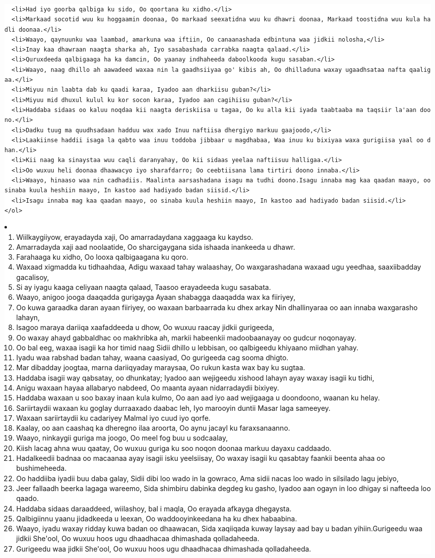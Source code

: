      <li>Had iyo goorba qalbiga ku sido, Oo qoortana ku xidho.</li>
      <li>Markaad socotid wuu ku hoggaamin doonaa, Oo markaad seexatidna wuu ku dhawri doonaa, Markaad toostidna wuu kula hadli doonaa.</li>
      <li>Waayo, qaynuunku waa laambad, amarkuna waa iftiin, Oo canaanashada edbintuna waa jidkii nolosha,</li>
      <li>Inay kaa dhawraan naagta sharka ah, Iyo sasabashada carrabka naagta qalaad.</li>
      <li>Quruxdeeda qalbigaaga ha ka damcin, Oo yaanay indhaheeda daboolkooda kugu sasaban.</li>
      <li>Waayo, naag dhillo ah aawadeed waxaa nin la gaadhsiiyaa go' kibis ah, Oo dhilladuna waxay ugaadhsataa nafta qaaligaa.</li>
      <li>Miyuu nin laabta dab ku qaadi karaa, Iyadoo aan dharkiisu guban?</li>
      <li>Miyuu mid dhuxul kulul ku kor socon karaa, Iyadoo aan cagihiisu guban?</li>
      <li>Haddaba sidaas oo kaluu noqdaa kii naagta deriskiisa u tagaa, Oo ku alla kii iyada taabtaaba ma taqsiir la'aan doono.</li>
      <li>Dadku tuug ma quudhsadaan hadduu wax xado Inuu naftiisa dhergiyo markuu gaajoodo,</li>
      <li>Laakiinse haddii isaga la qabto waa inuu toddoba jibbaar u magdhabaa, Waa inuu ku bixiyaa waxa gurigiisa yaal oo dhan.</li>
      <li>Kii naag ka sinaystaa wuu caqli daranyahay, Oo kii sidaas yeelaa naftiisuu halligaa.</li>
      <li>Oo wuxuu heli doonaa dhaawacyo iyo sharafdarro; Oo ceebtiisana lama tirtiri doono innaba.</li>
      <li>Waayo, hinaaso waa nin cadhadiis. Maalinta aarsashadana isagu ma tudhi doono.Isagu innaba mag kaa qaadan maayo, oo sinaba kuula heshiin maayo, In kastoo aad hadiyado badan siisid.</li>
      <li>Isagu innaba mag kaa qaadan maayo, oo sinaba kuula heshiin maayo, In kastoo aad hadiyado badan siisid.</li>
    </ol>
  </li>
  <li>
    <ol>
      <li>Wiilkaygiiyow, erayadayda xaji, Oo amarradaydana xaggaaga ku kaydso.</li>
      <li>Amarradayda xaji aad noolaatide, Oo sharcigaygana sida ishaada inankeeda u dhawr.</li>
      <li>Farahaaga ku xidho, Oo looxa qalbigaagana ku qoro.</li>
      <li>Waxaad xigmadda ku tidhaahdaa, Adigu waxaad tahay walaashay, Oo waxgarashadana waxaad ugu yeedhaa, saaxiibadday gacalisoy,</li>
      <li>Si ay iyagu kaaga celiyaan naagta qalaad, Taasoo erayadeeda kugu sasabata.</li>
      <li>Waayo, anigoo jooga daaqadda gurigayga Ayaan shabagga daaqadda wax ka fiiriyey,</li>
      <li>Oo kuwa garaadka daran ayaan fiiriyey, oo waxaan barbaarrada ku dhex arkay Nin dhallinyaraa oo aan innaba waxgarasho lahayn,</li>
      <li>Isagoo maraya dariiqa xaafaddeeda u dhow, Oo wuxuu raacay jidkii gurigeeda,</li>
      <li>Oo waxay ahayd gabbaldhac oo makhribka ah, markii habeenkii madoobaanayay oo gudcur noqonayay.</li>
      <li>Oo bal eeg, waxaa isagii ka hor timid naag Sidii dhillo u lebbisan, oo qalbigeedu khiyaano miidhan yahay.</li>
      <li>Iyadu waa rabshad badan tahay, waana caasiyad, Oo gurigeeda cag sooma dhigto.</li>
      <li>Mar dibadday joogtaa, marna dariiqyaday maraysaa, Oo rukun kasta wax bay ku sugtaa.</li>
      <li>Haddaba isagii way qabsatay, oo dhunkatay; Iyadoo aan wejigeedu xishood lahayn ayay waxay isagii ku tidhi,</li>
      <li>Anigu waxaan hayaa allabaryo nabdeed, Oo maanta ayaan nidarradaydii bixiyey.</li>
      <li>Haddaba waxaan u soo baxay inaan kula kulmo, Oo aan aad iyo aad wejigaaga u doondoono, waanan ku helay.</li>
      <li>Sariirtaydii waxaan ku goglay durraaxado daabac leh, Iyo marooyin duntii Masar laga sameeyey.</li>
      <li>Waxaan sariirtaydii ku cadariyey Malmal iyo cuud iyo qorfe.</li>
      <li>Kaalay, oo aan caashaq ka dheregno ilaa aroorta, Oo aynu jacayl ku faraxsanaanno.</li>
      <li>Waayo, ninkaygii guriga ma joogo, Oo meel fog buu u sodcaalay,</li>
      <li>Kiish lacag ahna wuu qaatay, Oo wuxuu guriga ku soo noqon doonaa markuu dayaxu caddaado.</li>
      <li>Hadalkeedii badnaa oo macaanaa ayay isagii isku yeelsiisay, Oo waxay isagii ku qasabtay faankii beenta ahaa oo bushimeheeda.</li>
      <li>Oo haddiiba iyadii buu daba galay, Sidii dibi loo wado in la gowraco, Ama sidii nacas loo wado in silsilado lagu jebiyo,</li>
      <li>Jeer fallaadh beerka lagaga wareemo, Sida shimbiru dabinka degdeg ku gasho, Iyadoo aan ogayn in loo dhigay si nafteeda loo qaado.</li>
      <li>Haddaba sidaas daraaddeed, wiilashoy, bal i maqla, Oo erayada afkayga dhegaysta.</li>
      <li>Qalbigiinnu yaanu jidadkeeda u leexan, Oo waddooyinkeedana ha ku dhex habaabina.</li>
      <li>Waayo, iyadu waxay ridday kuwa badan oo dhaawacan, Sida xaqiiqada kuway laysay aad bay u badan yihiin.Gurigeedu waa jidkii She'ool, Oo wuxuu hoos ugu dhaadhacaa dhimashada qolladaheeda.</li>
      <li>Gurigeedu waa jidkii She'ool, Oo wuxuu hoos ugu dhaadhacaa dhimashada qolladaheeda.</li>